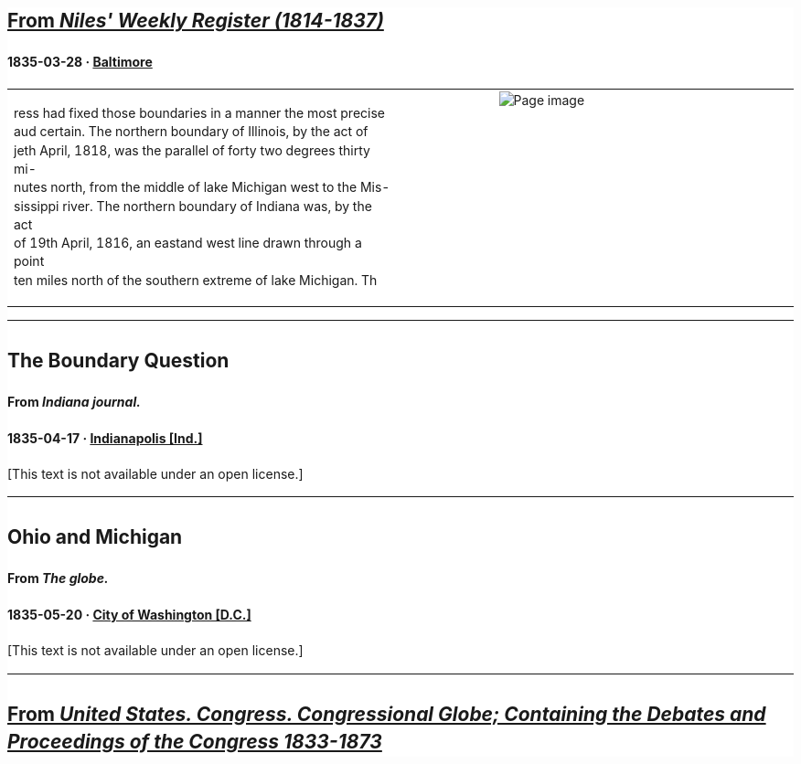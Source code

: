 
## [From _Niles' Weekly Register (1814-1837)_](https://archive.org/details/sim_niles-national-register_1835-03-28_48_1227/page/n12/mode/1up?view=theater)

#### 1835-03-28 &middot; [Baltimore](http://dbpedia.org/resource/Baltimore)

<table style="width: 100%;"><tr><td style="width: 50%">

  
  
ress had fixed those boundaries in a manner the most precise  
aud certain. The northern boundary of Illinois, by the act of  
jeth April, 1818, was the parallel of forty two degrees thirty mi-  
nutes north, from the middle of lake Michigan west to the Mis-  
sissippi river. The northern boundary of Indiana was, by the act  
of 19th April, 1816, an eastand west line drawn through a point  
ten miles north of the southern extreme of lake Michigan. Th
</td><td style="width: 50%; max-height: 75%; margin: auto; display: block;">
<img alt="Page image" src="https://iiif.archive.org/image/iiif/2/sim_niles-national-register_1835-03-28_48_1227%2Fsim_niles-national-register_1835-03-28_48_1227_jp2.zip%2Fsim_niles-national-register_1835-03-28_48_1227_jp2%2Fsim_niles-national-register_1835-03-28_48_1227_0012.jp2/pct:4.4609665427509295,22.561931640012542,41.82156133828996,5.660081530260269/600,/0/default.jpg"/>
</td>
</tr></table>

---

## The Boundary Question

#### From _Indiana journal._

#### 1835-04-17 &middot; [Indianapolis [Ind.]](http://dbpedia.org/resource/Indianapolis)

[This text is not available under an open license.]

---

## Ohio and Michigan

#### From _The globe._

#### 1835-05-20 &middot; [City of Washington [D.C.]](http://dbpedia.org/resource/Washington%2C_D.C.)

[This text is not available under an open license.]

---

## [From _United States. Congress. Congressional Globe; Containing the Debates and Proceedings of the Congress 1833-1873_](https://archive.org/details/sim_united-states-congress-congressional-globe_1835-12-21_3_3/page/n9/mode/1up?view=theater)
